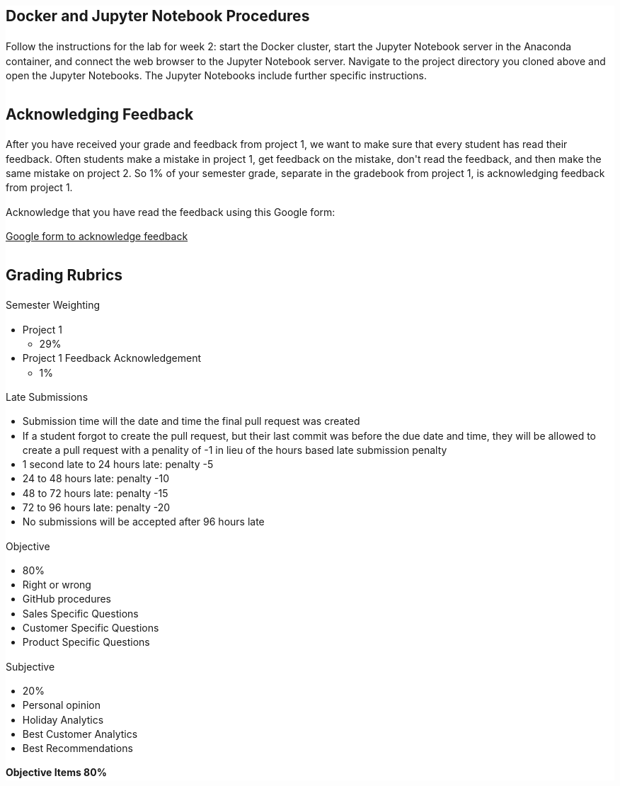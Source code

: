 ## Docker and Jupyter Notebook Procedures

Follow the instructions for the lab for week 2: start the Docker cluster, start the Jupyter Notebook server in the Anaconda container, and connect the web browser to the Jupyter Notebook server.  Navigate to the project directory you cloned above and open the Jupyter Notebooks.  The Jupyter Notebooks include further specific instructions.

## Acknowledging Feedback

After you have received your grade and feedback from project 1, we want to make sure that every student has read their feedback. Often students make a mistake in project 1, get feedback on the mistake, don't read the feedback, and then make the same mistake on project 2. So 1% of your semester grade, separate in the gradebook from project 1, is acknowledging feedback from project 1. 

Acknowledge that you have read the feedback using this Google form:

[Google form to acknowledge feedback](https://forms.gle/T8sor8qosobTAMta6)

## Grading Rubrics

Semester Weighting
* Project 1
  * 29%
* Project 1 Feedback Acknowledgement
  * 1%

Late Submissions
* Submission time will the date and time the final pull request was created
* If a student forgot to create the pull request, but their last commit was before the due date and time, they will be allowed to create a pull request with a penality of -1 in lieu of the hours based late submission penalty
* 1 second late to 24 hours late: penalty -5
* 24 to 48 hours late: penalty -10
* 48 to 72 hours late: penalty -15
* 72 to 96 hours late: penalty -20
* No submissions will be accepted after 96 hours late

Objective 
* 80% 
* Right or wrong
* GitHub procedures
* Sales Specific Questions
* Customer Specific Questions
* Product Specific Questions

Subjective 
* 20% 
* Personal opinion
* Holiday Analytics
* Best Customer Analytics
* Best Recommendations

**Objective Items 80%**
